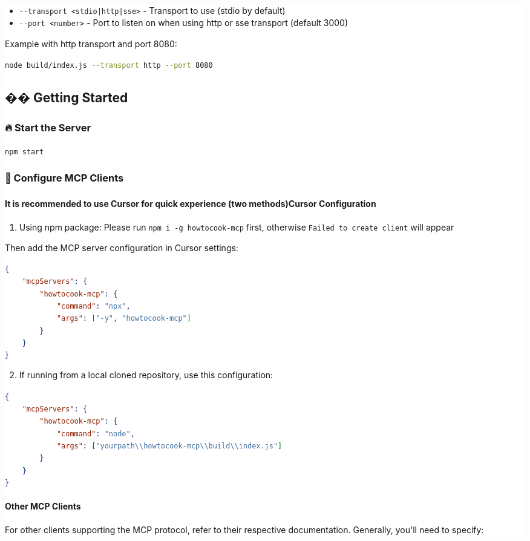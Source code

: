 - `--transport <stdio|http|sse>` - Transport to use (stdio by default)
- `--port <number>` - Port to listen on when using http or sse transport (default 3000)

Example with http transport and port 8080:

```bash
node build/index.js --transport http --port 8080
```

## ��️ Getting Started

### 🔥 Start the Server

```bash
npm start
```

### 🔧 Configure MCP Clients

#### It is recommended to use Cursor for quick experience (two methods)Cursor Configuration

1. Using npm package: Please run `npm i -g howtocook-mcp` first, otherwise `Failed to create client` will appear

Then add the MCP server configuration in Cursor settings:

```json
{
	"mcpServers": {
		"howtocook-mcp": {
			"command": "npx",
			"args": ["-y", "howtocook-mcp"]
		}
	}
}
```

2. If running from a local cloned repository, use this configuration:

```json
{
	"mcpServers": {
		"howtocook-mcp": {
			"command": "node",
			"args": ["yourpath\\howtocook-mcp\\build\\index.js"]
		}
	}
}
```

#### Other MCP Clients

For other clients supporting the MCP protocol, refer to their respective documentation. Generally, you'll need to specify:
